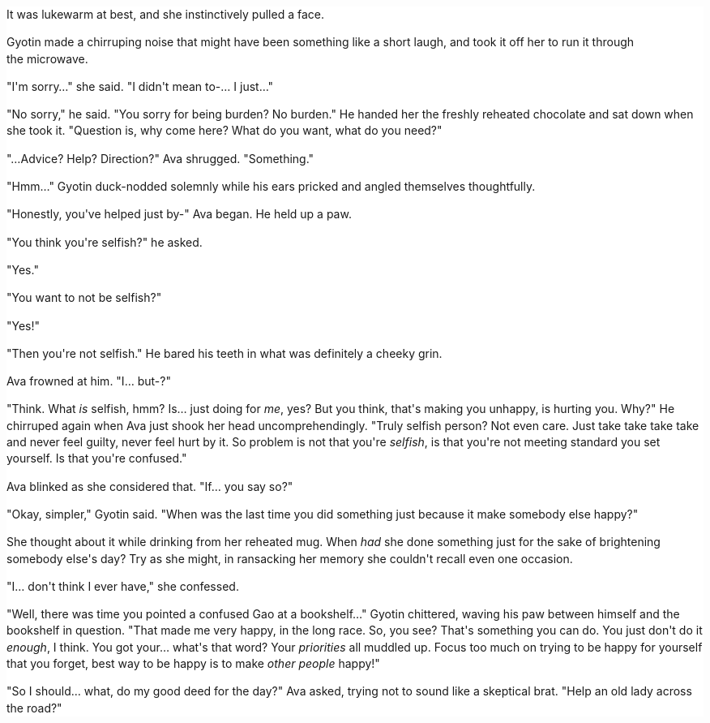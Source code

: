 It was lukewarm at best, and she instinctively pulled a face.

Gyotin made a chirruping noise that might have been something like a short
laugh, and took it off her to run it through the microwave.

"I'm sorry…" she said. "I didn't mean to-… I just…"

"No sorry," he said. "You sorry for being burden? No burden." He handed her
the freshly reheated chocolate and sat down when she took it. "Question is,
why come here? What do you want, what do you need?"

"…Advice? Help? Direction?" Ava shrugged. "Something."

"Hmm…" Gyotin duck-nodded solemnly while his ears pricked and angled
themselves thoughtfully.

"Honestly, you've helped just by-" Ava began. He held up a paw.

"You think you're selfish?" he asked.

"Yes."

"You want to not be selfish?"

"Yes!"

"Then you're not selfish." He bared his teeth in what was definitely a cheeky
grin.

Ava frowned at him. "I… but-?"

"Think. What _is_ selfish, hmm? Is… just doing for _me_, yes? But you think,
that's making you unhappy, is hurting you. Why?" He chirruped again when Ava
just shook her head uncomprehendingly. "Truly selfish person? Not even care.
Just take take take take and never feel guilty, never feel hurt by it. So
problem is not that you're _selfish_, is that you're not meeting standard you
set yourself. Is that you're confused."

Ava blinked as she considered that. "If… you say so?"

"Okay, simpler," Gyotin said. "When was the last time you did something just
because it make somebody else happy?"

She thought about it while drinking from her reheated mug. When _had_ she done
something just for the sake of brightening somebody else's day? Try as she
might, in ransacking her memory she couldn't recall even one occasion.

"I… don't think I ever have," she confessed.

"Well, there was time you pointed a confused Gao at a bookshelf…" Gyotin
chittered, waving his paw between himself and the bookshelf in question. "That
made me very happy, in the long race. So, you see? That's something you can
do. You just don't do it _enough_, I think. You got your… what's that word?
Your _priorities_ all muddled up. Focus too much on trying to be happy for
yourself that you forget, best way to be happy is to make _other people_
happy!"

"So I should… what, do my good deed for the day?" Ava asked, trying not to
sound like a skeptical brat. "Help an old lady across the road?"
